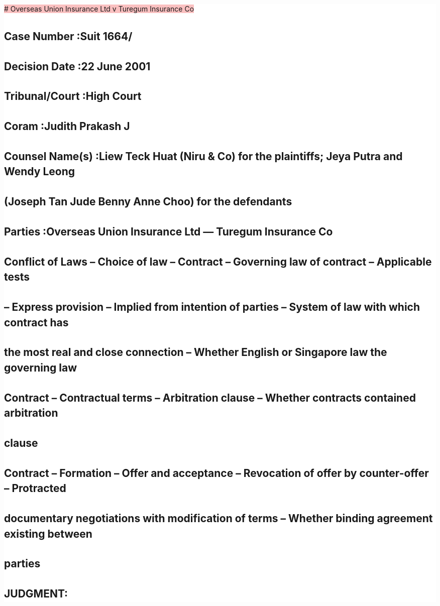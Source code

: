<span style="background-color: #FAC0C0"># Overseas Union Insurance Ltd v Turegum Insurance Co 



## Case Number :Suit 1664/ 

## Decision Date :22 June 2001 

## Tribunal/Court :High Court 

## Coram :Judith Prakash J 

## Counsel Name(s) :Liew Teck Huat (Niru & Co) for the plaintiffs; Jeya Putra and Wendy Leong 

## (Joseph Tan Jude Benny Anne Choo) for the defendants 

## Parties :Overseas Union Insurance Ltd — Turegum Insurance Co 

## Conflict of Laws – Choice of law – Contract – Governing law of contract – Applicable tests 

## – Express provision – Implied from intention of parties – System of law with which contract has 

## the most real and close connection – Whether English or Singapore law the governing law 

## Contract – Contractual terms – Arbitration clause – Whether contracts contained arbitration 

## clause 

## Contract – Formation – Offer and acceptance – Revocation of offer by counter-offer – Protracted 

## documentary negotiations with modification of terms – Whether binding agreement existing between 

## parties 

## JUDGMENT: 
